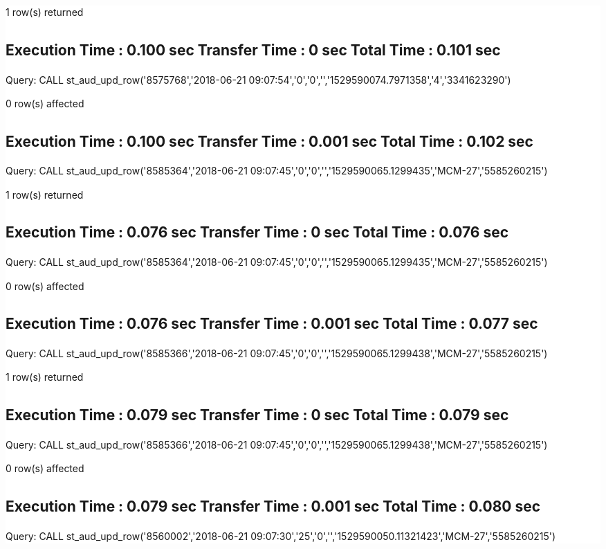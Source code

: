 1 row(s) returned

Execution Time : 0.100 sec
Transfer Time  : 0 sec
Total Time     : 0.101 sec
--------------------------------------------------

Query: CALL st_aud_upd_row('8575768','2018-06-21 09:07:54','0','0','','1529590074.7971358','4','3341623290')

0 row(s) affected

Execution Time : 0.100 sec
Transfer Time  : 0.001 sec
Total Time     : 0.102 sec
--------------------------------------------------

Query: CALL st_aud_upd_row('8585364','2018-06-21 09:07:45','0','0','','1529590065.1299435','MCM-27','5585260215')

1 row(s) returned

Execution Time : 0.076 sec
Transfer Time  : 0 sec
Total Time     : 0.076 sec
--------------------------------------------------

Query: CALL st_aud_upd_row('8585364','2018-06-21 09:07:45','0','0','','1529590065.1299435','MCM-27','5585260215')

0 row(s) affected

Execution Time : 0.076 sec
Transfer Time  : 0.001 sec
Total Time     : 0.077 sec
--------------------------------------------------

Query: CALL st_aud_upd_row('8585366','2018-06-21 09:07:45','0','0','','1529590065.1299438','MCM-27','5585260215')

1 row(s) returned

Execution Time : 0.079 sec
Transfer Time  : 0 sec
Total Time     : 0.079 sec
--------------------------------------------------

Query: CALL st_aud_upd_row('8585366','2018-06-21 09:07:45','0','0','','1529590065.1299438','MCM-27','5585260215')

0 row(s) affected

Execution Time : 0.079 sec
Transfer Time  : 0.001 sec
Total Time     : 0.080 sec
--------------------------------------------------

Query: CALL st_aud_upd_row('8560002','2018-06-21 09:07:30','25','0','','1529590050.11321423','MCM-27','5585260215')
